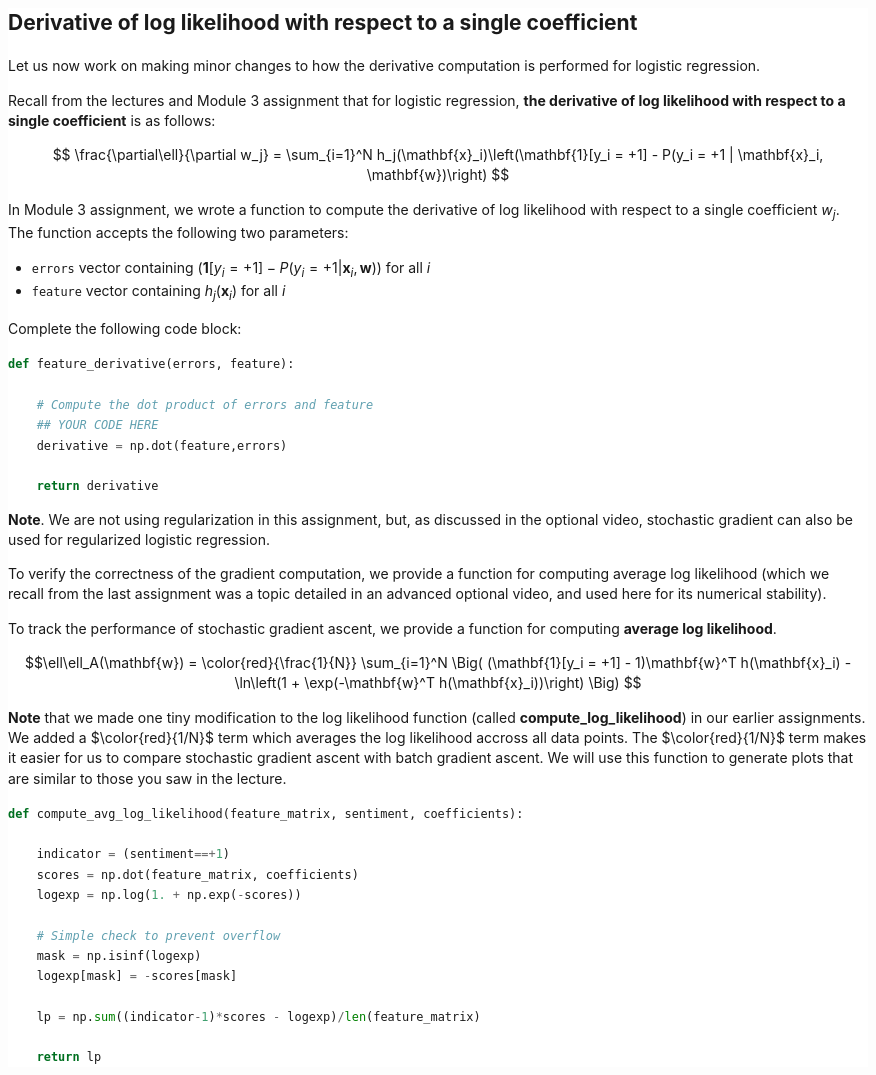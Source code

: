 ## Derivative of log likelihood with respect to a single coefficient

Let us now work on making minor changes to how the derivative computation is performed for logistic regression.

Recall from the lectures and Module 3 assignment that for logistic regression, **the derivative of log likelihood with respect to a single coefficient** is as follows:

$$
\frac{\partial\ell}{\partial w_j} = \sum_{i=1}^N h_j(\mathbf{x}_i)\left(\mathbf{1}[y_i = +1] - P(y_i = +1 | \mathbf{x}_i, \mathbf{w})\right)
$$

In Module 3 assignment, we wrote a function to compute the derivative of log likelihood with respect to a single coefficient $w_j$. The function accepts the following two parameters:
 * `errors` vector containing $(\mathbf{1}[y_i = +1] - P(y_i = +1 | \mathbf{x}_i, \mathbf{w}))$ for all $i$
 * `feature` vector containing $h_j(\mathbf{x}_i)$  for all $i$
 
Complete the following code block:


```python
def feature_derivative(errors, feature): 
    
    # Compute the dot product of errors and feature
    ## YOUR CODE HERE
    derivative = np.dot(feature,errors)

    return derivative
```

**Note**. We are not using regularization in this assignment, but, as discussed in the optional video, stochastic gradient can also be used for regularized logistic regression.

To verify the correctness of the gradient computation, we provide a function for computing average log likelihood (which we recall from the last assignment was a topic detailed in an advanced optional video, and used here for its numerical stability).

To track the performance of stochastic gradient ascent, we provide a function for computing **average log likelihood**. 

$$\ell\ell_A(\mathbf{w}) = \color{red}{\frac{1}{N}} \sum_{i=1}^N \Big( (\mathbf{1}[y_i = +1] - 1)\mathbf{w}^T h(\mathbf{x}_i) - \ln\left(1 + \exp(-\mathbf{w}^T h(\mathbf{x}_i))\right) \Big) $$

**Note** that we made one tiny modification to the log likelihood function (called **compute_log_likelihood**) in our earlier assignments. We added a $\color{red}{1/N}$ term which averages the log likelihood accross all data points. The $\color{red}{1/N}$ term makes it easier for us to compare stochastic gradient ascent with batch gradient ascent. We will use this function to generate plots that are similar to those you saw in the lecture.


```python
def compute_avg_log_likelihood(feature_matrix, sentiment, coefficients):
    
    indicator = (sentiment==+1)
    scores = np.dot(feature_matrix, coefficients)
    logexp = np.log(1. + np.exp(-scores))
    
    # Simple check to prevent overflow
    mask = np.isinf(logexp)
    logexp[mask] = -scores[mask]
    
    lp = np.sum((indicator-1)*scores - logexp)/len(feature_matrix)
    
    return lp
```
